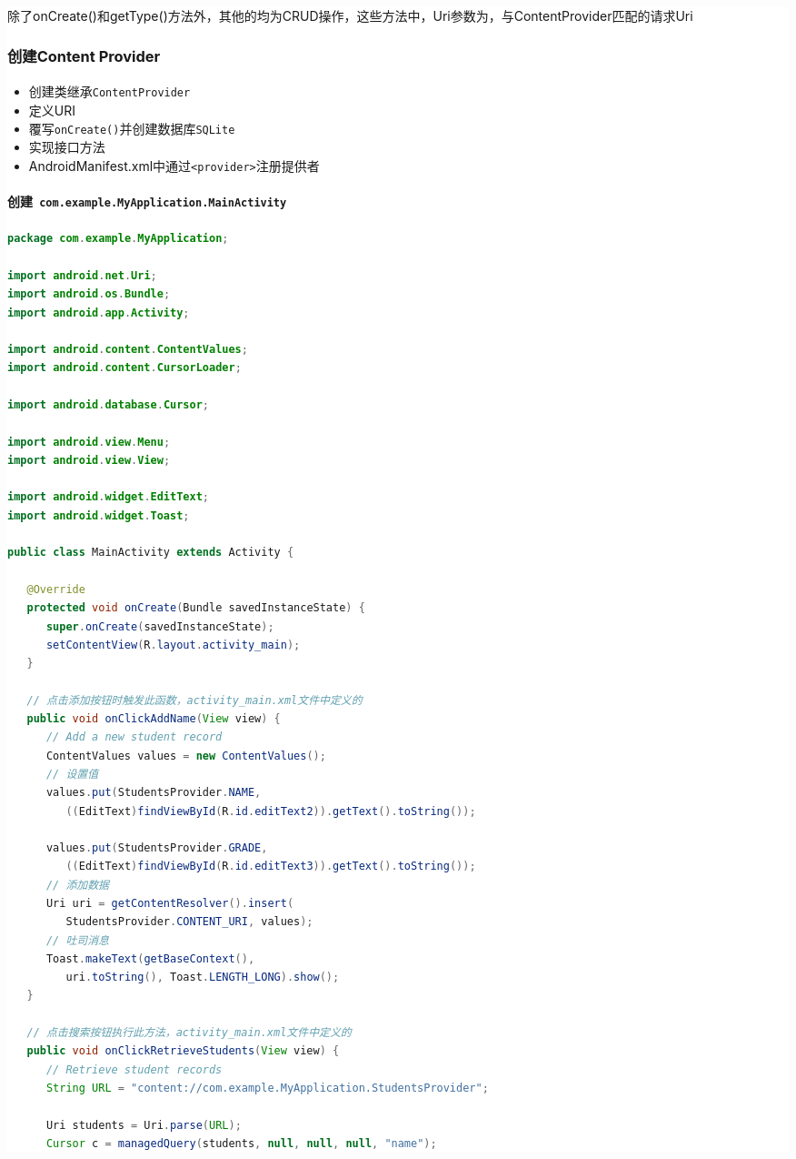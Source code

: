 除了onCreate()和getType()方法外，其他的均为CRUD操作，这些方法中，Uri参数为，与ContentProvider匹配的请求Uri

### 创建Content Provider

- 创建类继承`ContentProvider`
- 定义URI
- 覆写`onCreate()`并创建数据库`SQLite`
- 实现接口方法
- AndroidManifest.xml中通过`<provider>`注册提供者

#### 创建` com.example.MyApplication.MainActivity`

```java
package com.example.MyApplication;

import android.net.Uri;
import android.os.Bundle;
import android.app.Activity;

import android.content.ContentValues;
import android.content.CursorLoader;

import android.database.Cursor;

import android.view.Menu;
import android.view.View;

import android.widget.EditText;
import android.widget.Toast;

public class MainActivity extends Activity {

   @Override
   protected void onCreate(Bundle savedInstanceState) {
      super.onCreate(savedInstanceState);
      setContentView(R.layout.activity_main);
   }

   // 点击添加按钮时触发此函数，activity_main.xml文件中定义的
   public void onClickAddName(View view) {
      // Add a new student record
      ContentValues values = new ContentValues();
      // 设置值
      values.put(StudentsProvider.NAME,
         ((EditText)findViewById(R.id.editText2)).getText().toString());

      values.put(StudentsProvider.GRADE,
         ((EditText)findViewById(R.id.editText3)).getText().toString());
      // 添加数据
      Uri uri = getContentResolver().insert(
         StudentsProvider.CONTENT_URI, values);
      // 吐司消息
      Toast.makeText(getBaseContext(),
         uri.toString(), Toast.LENGTH_LONG).show();
   }

   // 点击搜索按钮执行此方法，activity_main.xml文件中定义的
   public void onClickRetrieveStudents(View view) {
      // Retrieve student records
      String URL = "content://com.example.MyApplication.StudentsProvider";

      Uri students = Uri.parse(URL);
      Cursor c = managedQuery(students, null, null, null, "name");

```